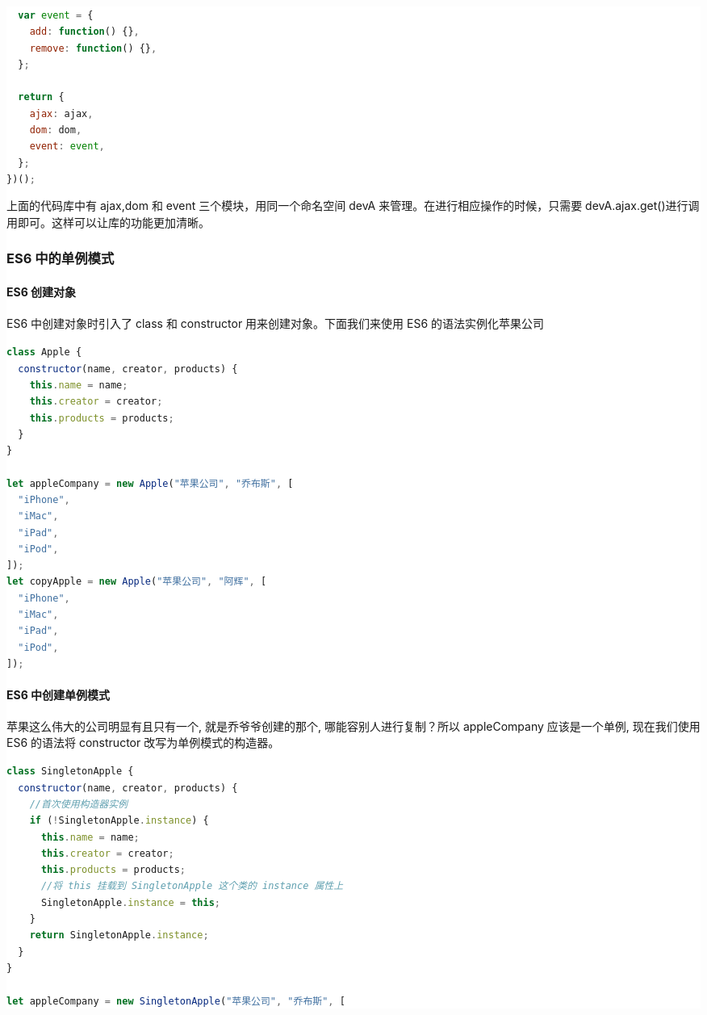 ```js
  var event = {
    add: function() {},
    remove: function() {},
  };

  return {
    ajax: ajax,
    dom: dom,
    event: event,
  };
})();
```

上面的代码库中有 ajax,dom 和 event 三个模块，用同一个命名空间 devA 来管理。在进行相应操作的时候，只需要 devA.ajax.get()进行调用即可。这样可以让库的功能更加清晰。

### ES6 中的单例模式

#### ES6 创建对象

ES6 中创建对象时引入了 class 和 constructor 用来创建对象。下面我们来使用 ES6 的语法实例化苹果公司

```js
class Apple {
  constructor(name, creator, products) {
    this.name = name;
    this.creator = creator;
    this.products = products;
  }
}

let appleCompany = new Apple("苹果公司", "乔布斯", [
  "iPhone",
  "iMac",
  "iPad",
  "iPod",
]);
let copyApple = new Apple("苹果公司", "阿辉", [
  "iPhone",
  "iMac",
  "iPad",
  "iPod",
]);
```

#### ES6 中创建单例模式

苹果这么伟大的公司明显有且只有一个, 就是乔爷爷创建的那个, 哪能容别人进行复制？所以 appleCompany 应该是一个单例, 现在我们使用 ES6 的语法将 constructor 改写为单例模式的构造器。

```js
class SingletonApple {
  constructor(name, creator, products) {
    //首次使用构造器实例
    if (!SingletonApple.instance) {
      this.name = name;
      this.creator = creator;
      this.products = products;
      //将 this 挂载到 SingletonApple 这个类的 instance 属性上
      SingletonApple.instance = this;
    }
    return SingletonApple.instance;
  }
}

let appleCompany = new SingletonApple("苹果公司", "乔布斯", [
```